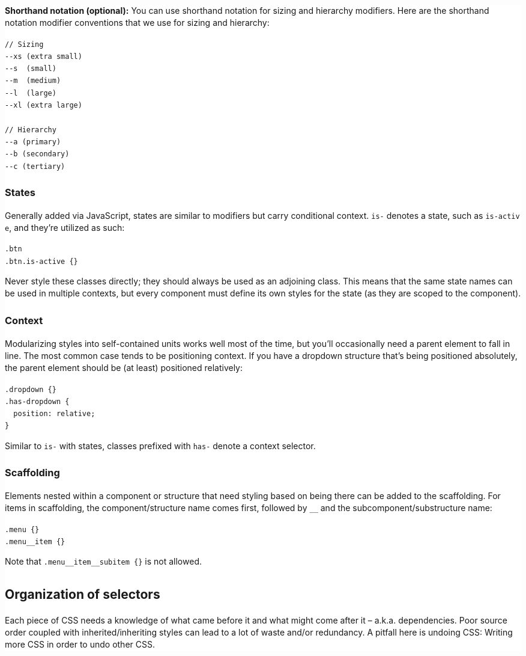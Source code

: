 __Shorthand notation (optional):__ You can use shorthand notation for sizing and hierarchy modifiers. Here are the shorthand notation modifier conventions that we use for sizing and hierarchy:

```
// Sizing
--xs (extra small)
--s  (small)
--m  (medium)
--l  (large)
--xl (extra large)

// Hierarchy
--a (primary)
--b (secondary)
--c (tertiary)
```

### States
Generally added via JavaScript, states are similar to modifiers but carry conditional context.
`is-` denotes a state, such as `is-active`, and they’re utilized as such:
```
.btn
.btn.is-active {}
```
Never style these classes directly; they should always be used as an adjoining class. This means that the same state names can be used in multiple contexts, but every component must define its own styles for the state (as they are scoped to the component).

### Context
Modularizing styles into self-contained units works well most of the time, but you’ll occasionally need a parent element to fall in line. The most common case tends to be positioning context. If you have a dropdown structure that’s being positioned absolutely, the parent element should be (at least) positioned relatively:
```
.dropdown {}
.has-dropdown {
  position: relative;
}
```
Similar to `is-` with states, classes prefixed with `has-` denote a context selector.

### Scaffolding
Elements nested within a component or structure that need styling based on being there can be added to the scaffolding.
For items in scaffolding, the component/structure name comes first, followed by `__` and the subcomponent/substructure name:
```
.menu {}
.menu__item {}
```
Note that `.menu__item__subitem {}` is not allowed.

## Organization of selectors
Each piece of CSS needs a knowledge of what came before it and what might come after it – a.k.a. dependencies. Poor source order coupled with inherited/inheriting styles can lead to a lot of waste and/or redundancy. A pitfall here is undoing CSS: Writing more CSS in order to undo other CSS.
